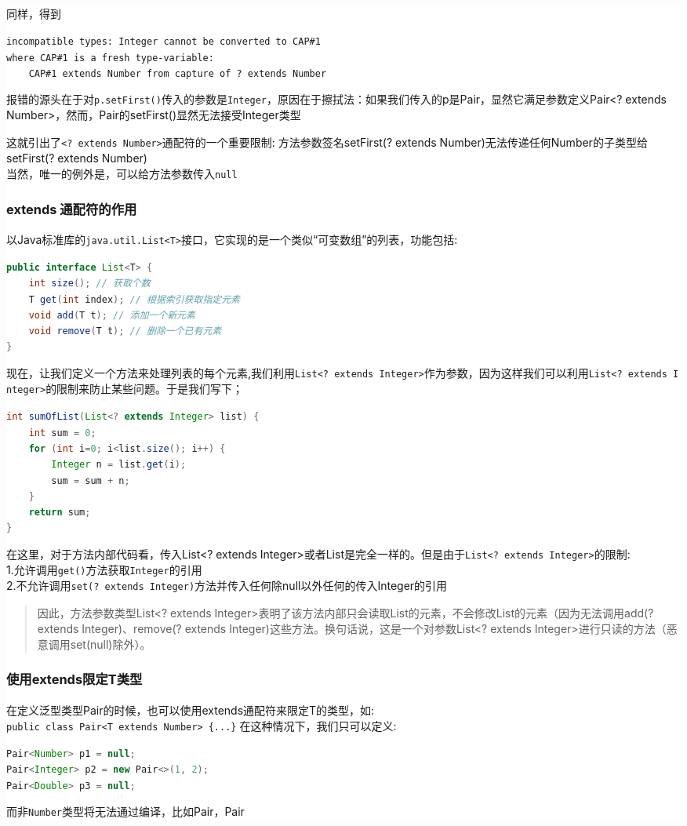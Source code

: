 同样，得到
```
incompatible types: Integer cannot be converted to CAP#1
where CAP#1 is a fresh type-variable:
    CAP#1 extends Number from capture of ? extends Number
``` 

报错的源头在于对```p.setFirst()```传入的参数是```Integer```，原因在于擦拭法：如果我们传入的p是Pair<Double>，显然它满足参数定义Pair<? extends Number>，然而，Pair<Double>的setFirst()显然无法接受Integer类型 

这就引出了```<? extends Number>```通配符的一个重要限制: 方法参数签名setFirst(? extends Number)无法传递任何Number的子类型给setFirst(? extends Number)    
当然，唯一的例外是，可以给方法参数传入```null```    

### extends 通配符的作用
以Java标准库的```java.util.List<T>```接口，它实现的是一个类似“可变数组”的列表，功能包括:    
```java
public interface List<T> {
    int size(); // 获取个数
    T get(int index); // 根据索引获取指定元素
    void add(T t); // 添加一个新元素
    void remove(T t); // 删除一个已有元素
}
```

现在，让我们定义一个方法来处理列表的每个元素,我们利用```List<? extends Integer>```作为参数，因为这样我们可以利用```List<? extends Integer>```的限制来防止某些问题。于是我们写下；   
```Java
int sumOfList(List<? extends Integer> list) {
    int sum = 0;
    for (int i=0; i<list.size(); i++) {
        Integer n = list.get(i);
        sum = sum + n;
    }
    return sum;
}
``` 
在这里，对于方法内部代码看，传入List<? extends Integer>或者List<Integer>是完全一样的。但是由于```List<? extends Integer>```的限制:  
1.允许调用```get()```方法获取```Integer```的引用    
2.不允许调用```set(? extends Integer)```方法并传入任何除null以外任何的传入Integer的引用  

> 因此，方法参数类型List<? extends Integer>表明了该方法内部只会读取List的元素，不会修改List的元素（因为无法调用add(? extends Integer)、remove(? extends Integer)这些方法。换句话说，这是一个对参数List<? extends Integer>进行只读的方法（恶意调用set(null)除外）。

### 使用extends限定T类型    
在定义泛型类型Pair<T>的时候，也可以使用extends通配符来限定T的类型，如:  
```public class Pair<T extends Number> {...}``` 
在这种情况下，我们只可以定义:   
```java
Pair<Number> p1 = null;
Pair<Integer> p2 = new Pair<>(1, 2);
Pair<Double> p3 = null;
``` 

而非```Number```类型将无法通过编译，比如Pair<String>，Pair<Object>  
